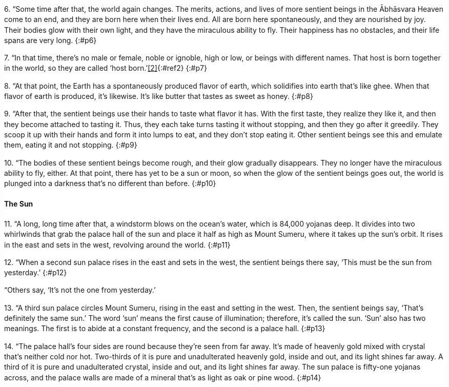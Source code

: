 6\. “Some time after that, the world again changes. The merits, actions, and lives of more sentient beings in the Ābhāsvara Heaven come to an end, and they are born here when their lives end. All are born here spontaneously, and they are nourished by joy. Their bodies glow with their own light, and they have the miraculous ability to fly. Their happiness has no obstacles, and their life spans are very long.
{:#p6}

7\. “In that time, there’s no male or female, noble or ignoble, high or low, or beings with different names. That host is born together in the world, so they are called ‘host born.’[\[2\]](#n2){:#ref2}
{:#p7}

8\. “At that point, the Earth has a spontaneously produced flavor of earth, which solidifies into earth that’s like ghee. When that flavor of earth is produced, it’s likewise. It’s like butter that tastes as sweet as honey.
{:#p8}

9\. “After that, the sentient beings use their hands to taste what flavor it has. With the first taste, they realize they like it, and then they become attached to tasting it. Thus, they each take turns tasting it without stopping, and then they go after it greedily. They scoop it up with their hands and form it into lumps to eat, and they don’t stop eating it. Other sentient beings see this and emulate them, eating it and not stopping.
{:#p9}

10\. “The bodies of these sentient beings become rough, and their glow gradually disappears. They no longer have the miraculous ability to fly, either. At that point, there has yet to be a sun or moon, so when the glow of the sentient beings goes out, the world is plunged into a darkness that’s no different than before.
{:#p10}

#### The Sun

11\. “A long, long time after that, a windstorm blows on the ocean’s water, which is 84,000 yojanas deep. It divides into two whirlwinds that grab the palace hall of the sun and place it half as high as Mount Sumeru, where it takes up the sun’s orbit. It rises in the east and sets in the west, revolving around the world.
{:#p11}

12\. “When a second sun palace rises in the east and sets in the west, the sentient beings there say, ‘This must be the sun from yesterday.’
{:#p12}

“Others say, ‘It’s not the one from yesterday.’

13\. “A third sun palace circles Mount Sumeru, rising in the east and setting in the west. Then, the sentient beings say, ‘That’s definitely the same sun.’ The word ‘sun’ means the first cause of illumination; therefore, it’s called the sun. ‘Sun’ also has two meanings. The first is to abide at a constant frequency, and the second is a palace hall.
{:#p13}

14\. “The palace hall’s four sides are round because they’re seen from far away. It’s made of heavenly gold mixed with crystal that’s neither cold nor hot. Two-thirds of it is pure and unadulterated heavenly gold, inside and out, and its light shines far away. A third of it is pure and unadulterated crystal, inside and out, and its light shines far away. The sun palace is fifty-one yojanas across, and the palace walls are made of a mineral that’s as light as oak or pine wood.
{:#p14}
